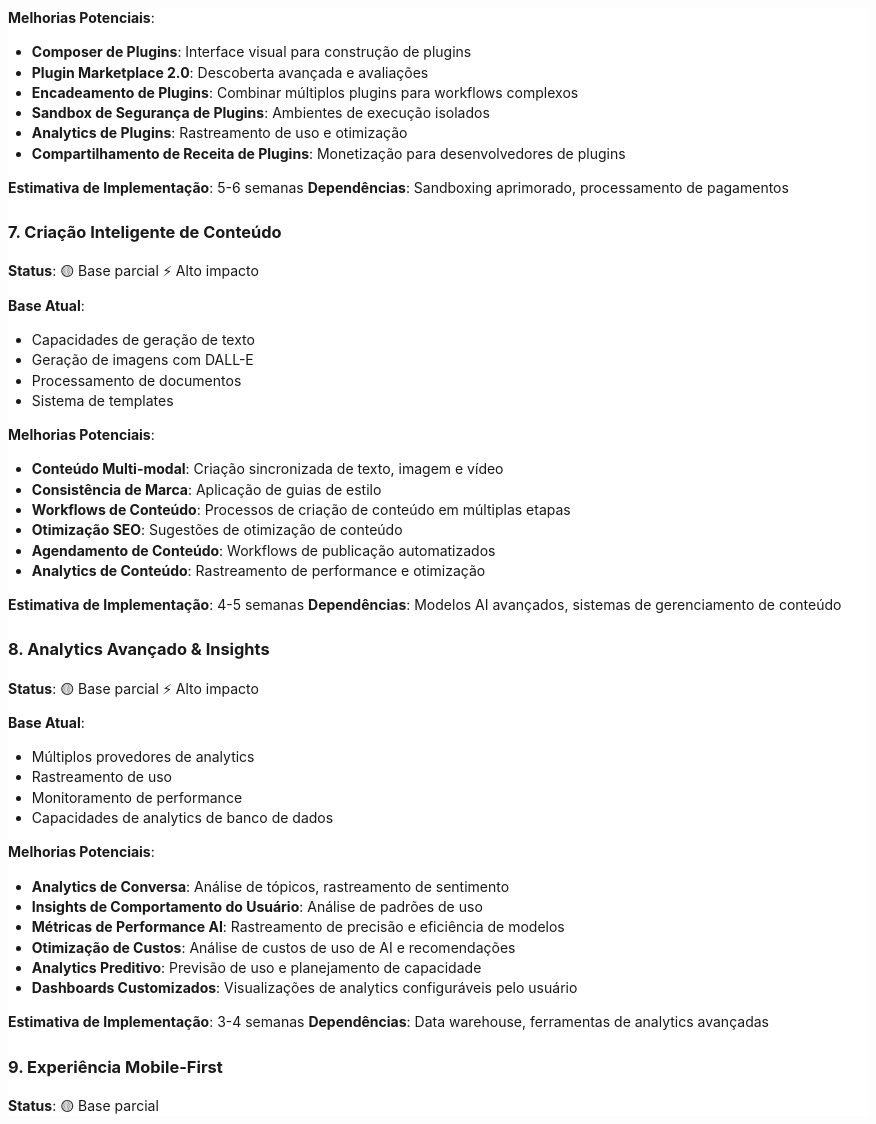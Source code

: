 **Melhorias Potenciais**:
- **Composer de Plugins**: Interface visual para construção de plugins
- **Plugin Marketplace 2.0**: Descoberta avançada e avaliações
- **Encadeamento de Plugins**: Combinar múltiplos plugins para workflows complexos
- **Sandbox de Segurança de Plugins**: Ambientes de execução isolados
- **Analytics de Plugins**: Rastreamento de uso e otimização
- **Compartilhamento de Receita de Plugins**: Monetização para desenvolvedores de plugins

**Estimativa de Implementação**: 5-6 semanas
**Dependências**: Sandboxing aprimorado, processamento de pagamentos

### 7. Criação Inteligente de Conteúdo
**Status**: 🟡 Base parcial ⚡ Alto impacto

**Base Atual**:
- Capacidades de geração de texto
- Geração de imagens com DALL-E
- Processamento de documentos
- Sistema de templates

**Melhorias Potenciais**:
- **Conteúdo Multi-modal**: Criação sincronizada de texto, imagem e vídeo
- **Consistência de Marca**: Aplicação de guias de estilo
- **Workflows de Conteúdo**: Processos de criação de conteúdo em múltiplas etapas
- **Otimização SEO**: Sugestões de otimização de conteúdo
- **Agendamento de Conteúdo**: Workflows de publicação automatizados
- **Analytics de Conteúdo**: Rastreamento de performance e otimização

**Estimativa de Implementação**: 4-5 semanas
**Dependências**: Modelos AI avançados, sistemas de gerenciamento de conteúdo

### 8. Analytics Avançado & Insights
**Status**: 🟡 Base parcial ⚡ Alto impacto

**Base Atual**:
- Múltiplos provedores de analytics
- Rastreamento de uso
- Monitoramento de performance
- Capacidades de analytics de banco de dados

**Melhorias Potenciais**:
- **Analytics de Conversa**: Análise de tópicos, rastreamento de sentimento
- **Insights de Comportamento do Usuário**: Análise de padrões de uso
- **Métricas de Performance AI**: Rastreamento de precisão e eficiência de modelos
- **Otimização de Custos**: Análise de custos de uso de AI e recomendações
- **Analytics Preditivo**: Previsão de uso e planejamento de capacidade
- **Dashboards Customizados**: Visualizações de analytics configuráveis pelo usuário

**Estimativa de Implementação**: 3-4 semanas
**Dependências**: Data warehouse, ferramentas de analytics avançadas

### 9. Experiência Mobile-First
**Status**: 🟡 Base parcial
